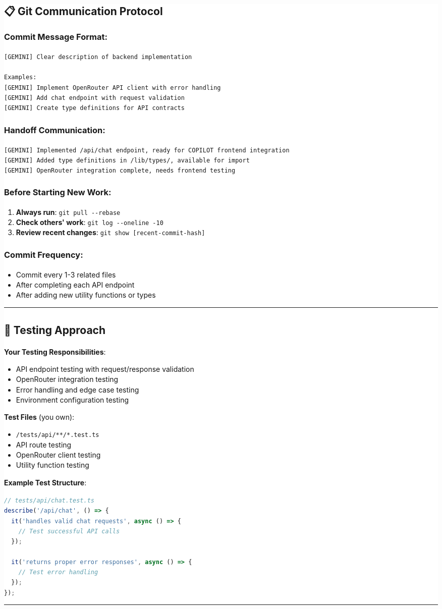 
## 📋 Git Communication Protocol

### Commit Message Format:
```
[GEMINI] Clear description of backend implementation

Examples:
[GEMINI] Implement OpenRouter API client with error handling
[GEMINI] Add chat endpoint with request validation
[GEMINI] Create type definitions for API contracts
```

### Handoff Communication:
```
[GEMINI] Implemented /api/chat endpoint, ready for COPILOT frontend integration
[GEMINI] Added type definitions in /lib/types/, available for import
[GEMINI] OpenRouter integration complete, needs frontend testing
```

### Before Starting New Work:
1. **Always run**: `git pull --rebase`
2. **Check others' work**: `git log --oneline -10`
3. **Review recent changes**: `git show [recent-commit-hash]`

### Commit Frequency:
- Commit every 1-3 related files
- After completing each API endpoint
- After adding new utility functions or types

---

## 🧪 Testing Approach

**Your Testing Responsibilities**:
- API endpoint testing with request/response validation
- OpenRouter integration testing
- Error handling and edge case testing
- Environment configuration testing

**Test Files** (you own):
- `/tests/api/**/*.test.ts`
- API route testing
- OpenRouter client testing
- Utility function testing

**Example Test Structure**:
```typescript
// tests/api/chat.test.ts
describe('/api/chat', () => {
  it('handles valid chat requests', async () => {
    // Test successful API calls
  });
  
  it('returns proper error responses', async () => {
    // Test error handling
  });
});
```

---